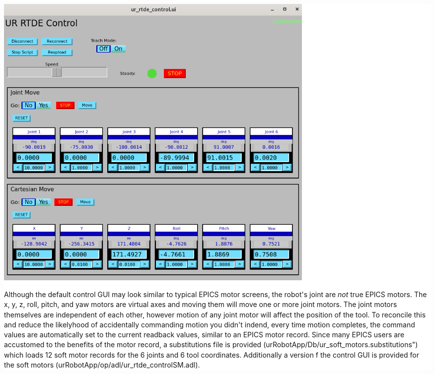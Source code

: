 <img src="./assets/GUIs/ui/urRobot_control.png" alt="ui-control" width="600">

Although the default control GUI may look similar to typical EPICS motor screens, the robot's joint are *not* true EPICS motors.
The x, y, z, roll, pitch, and yaw motors are virtual axes and moving them will move one or more joint motors. The joint motors
themselves are independent of each other, however motion of any joint motor will affect the position of the tool. To reconcile
this and reduce the likelyhood of accidentally commanding motion you didn't indend, every time motion completes, the command values
are automatically set to the current readback values, similar to an EPICS motor record. Since many EPICS users are accustomed to
the benefits of the motor record, a substitutions file is provided (urRobotApp/Db/ur_soft_motors.substitutions") which loads
12 soft motor records for the 6 joints and 6 tool coordinates. Additionally a version f the control GUI is provided for the soft
motors (urRobotApp/op/adl/ur_rtde_controlSM.adl).
